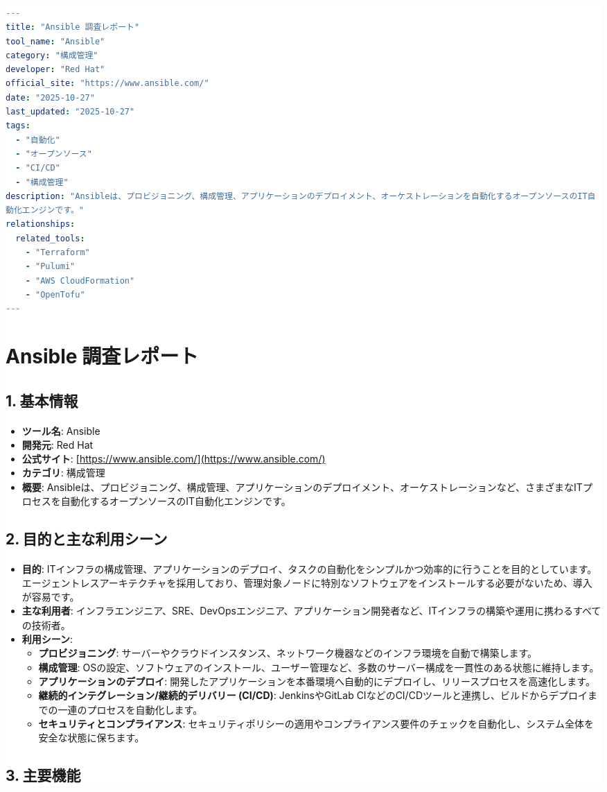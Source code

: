 ```yaml
---
title: "Ansible 調査レポート"
tool_name: "Ansible"
category: "構成管理"
developer: "Red Hat"
official_site: "https://www.ansible.com/"
date: "2025-10-27"
last_updated: "2025-10-27"
tags:
  - "自動化"
  - "オープンソース"
  - "CI/CD"
  - "構成管理"
description: "Ansibleは、プロビジョニング、構成管理、アプリケーションのデプロイメント、オーケストレーションを自動化するオープンソースのIT自動化エンジンです。"
relationships:
  related_tools:
    - "Terraform"
    - "Pulumi"
    - "AWS CloudFormation"
    - "OpenTofu"
---
```


# **Ansible 調査レポート**

## **1. 基本情報**

* **ツール名**: Ansible
* **開発元**: Red Hat
* **公式サイト**: [https://www.ansible.com/](https://www.ansible.com/)
* **カテゴリ**: 構成管理
* **概要**: Ansibleは、プロビジョニング、構成管理、アプリケーションのデプロイメント、オーケストレーションなど、さまざまなITプロセスを自動化するオープンソースのIT自動化エンジンです。

## **2. 目的と主な利用シーン**

* **目的**: ITインフラの構成管理、アプリケーションのデプロイ、タスクの自動化をシンプルかつ効率的に行うことを目的としています。エージェントレスアーキテクチャを採用しており、管理対象ノードに特別なソフトウェアをインストールする必要がないため、導入が容易です。
* **主な利用者**: インフラエンジニア、SRE、DevOpsエンジニア、アプリケーション開発者など、ITインフラの構築や運用に携わるすべての技術者。
* **利用シーン**:
    * **プロビジョニング**: サーバーやクラウドインスタンス、ネットワーク機器などのインフラ環境を自動で構築します。
    * **構成管理**: OSの設定、ソフトウェアのインストール、ユーザー管理など、多数のサーバー構成を一貫性のある状態に維持します。
    * **アプリケーションのデプロイ**: 開発したアプリケーションを本番環境へ自動的にデプロイし、リリースプロセスを高速化します。
    * **継続的インテグレーション/継続的デリバリー (CI/CD)**: JenkinsやGitLab CIなどのCI/CDツールと連携し、ビルドからデプロイまでの一連のプロセスを自動化します。
    * **セキュリティとコンプライアンス**: セキュリティポリシーの適用やコンプライアンス要件のチェックを自動化し、システム全体を安全な状態に保ちます。

## **3. 主要機能**
